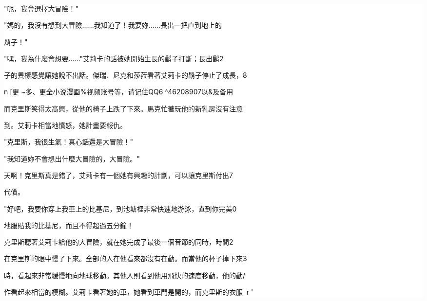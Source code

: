 

"呃，我會選擇大冒險！"



"媽的，我沒有想到大冒險......我知道了！我要妳......長出一把直到地上的



鬍子！"





"嘿，我為什麼會想要......"艾莉卡的話被她開始生長的鬍子打斷；長出鬍2



子的異樣感覺讓她說不出話。傑瑞、尼克和莎菈看著艾莉卡的鬍子停止了成長，8

n [更 ~多、更全小说漫画%视频账号等，请记住QQ6 ^46208907以&及备用



而克里斯笑得太高興，從他的椅子上跌了下來。馬克忙著玩他的新乳房沒有注意



到。艾莉卡相當地憤怒，她計畫要報仇。



"克里斯，我很生氣！真心話還是大冒險！"



"我知道妳不會想出什麼大冒險的，大冒險。"





天啊！克里斯真是錯了，艾莉卡有一個她有興趣的計劃，可以讓克里斯付出7



代價。



"好吧，我要你穿上我車上的比基尼，到池塘裡非常快速地游泳，直到你完美0



地服貼我的比基尼，而且不得超過五分鐘！





克里斯聽著艾莉卡給他的大冒險，就在她完成了最後一個音節的同時，時間2



在克里斯的眼中慢了下來。全部的人在他看來都沒有在動。而當他的杯子掉下來3



時，看起來非常緩慢地向地球移動。其他人則看到他用飛快的速度移動，他的動/



作看起來相當的模糊。艾莉卡看著她的車，她看到車門是開的，而克里斯的衣服  r '


